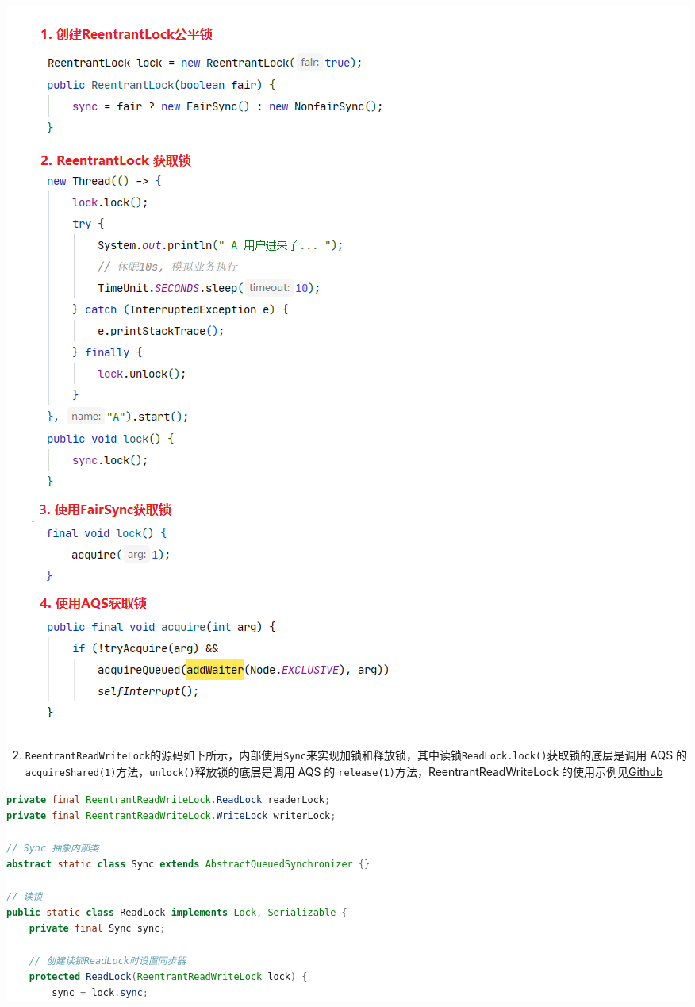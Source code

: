 ![image-20210329031122057](精通Java并发学习笔记之AQS.assets/image-20210329031122057.png)

2. `ReentrantReadWriteLock`的源码如下所示，内部使用`Sync`来实现加锁和释放锁，其中读锁`ReadLock.lock()`获取锁的底层是调用 AQS 的 `acquireShared(1)`方法，`unlock()`释放锁的底层是调用 AQS 的 `release(1)`方法，ReentrantReadWriteLock 的使用示例见[Github]()

```java
private final ReentrantReadWriteLock.ReadLock readerLock;
private final ReentrantReadWriteLock.WriteLock writerLock;

// Sync 抽象内部类
abstract static class Sync extends AbstractQueuedSynchronizer {}

// 读锁
public static class ReadLock implements Lock, Serializable {
    private final Sync sync;

    // 创建读锁ReadLock时设置同步器
    protected ReadLock(ReentrantReadWriteLock lock) {
        sync = lock.sync;
```